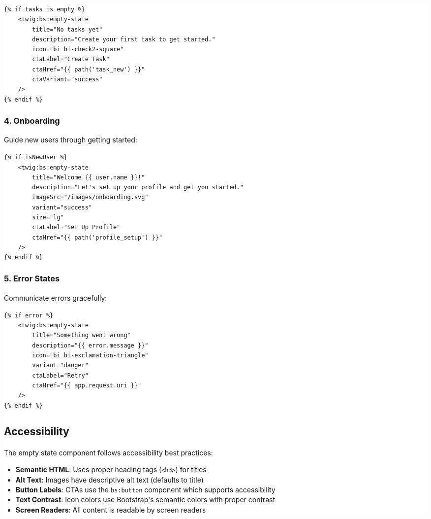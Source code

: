 ```twig
{% if tasks is empty %}
    <twig:bs:empty-state
        title="No tasks yet"
        description="Create your first task to get started."
        icon="bi bi-check2-square"
        ctaLabel="Create Task"
        ctaHref="{{ path('task_new') }}"
        ctaVariant="success"
    />
{% endif %}
```

### 4. Onboarding

Guide new users through getting started:

```twig
{% if isNewUser %}
    <twig:bs:empty-state
        title="Welcome {{ user.name }}!"
        description="Let's set up your profile and get you started."
        imageSrc="/images/onboarding.svg"
        variant="success"
        size="lg"
        ctaLabel="Set Up Profile"
        ctaHref="{{ path('profile_setup') }}"
    />
{% endif %}
```

### 5. Error States

Communicate errors gracefully:

```twig
{% if error %}
    <twig:bs:empty-state
        title="Something went wrong"
        description="{{ error.message }}"
        icon="bi bi-exclamation-triangle"
        variant="danger"
        ctaLabel="Retry"
        ctaHref="{{ app.request.uri }}"
    />
{% endif %}
```

## Accessibility

The empty state component follows accessibility best practices:

- **Semantic HTML**: Uses proper heading tags (`<h3>`) for titles
- **Alt Text**: Images have descriptive alt text (defaults to title)
- **Button Labels**: CTAs use the `bs:button` component which supports accessibility
- **Text Contrast**: Icon colors use Bootstrap's semantic colors with proper contrast
- **Screen Readers**: All content is readable by screen readers
